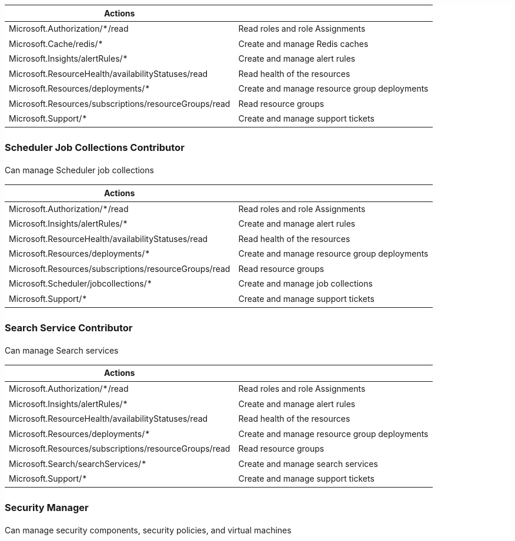 | **Actions** ||
| ------- | ------ |
| Microsoft.Authorization/*/read | Read roles and role Assignments |
| Microsoft.Cache/redis/* | Create and manage Redis caches |
| Microsoft.Insights/alertRules/* | Create and manage alert rules |
| Microsoft.ResourceHealth/availabilityStatuses/read | Read health of the resources |
| Microsoft.Resources/deployments/* | Create and manage resource group deployments |
| Microsoft.Resources/subscriptions/resourceGroups/read | Read resource groups |
| Microsoft.Support/* | Create and manage support tickets |

### Scheduler Job Collections Contributor
Can manage Scheduler job collections

| **Actions** ||
| ------- | ------ |
| Microsoft.Authorization/*/read | Read roles and role Assignments |
| Microsoft.Insights/alertRules/* | Create and manage alert rules |
| Microsoft.ResourceHealth/availabilityStatuses/read | Read health of the resources |
| Microsoft.Resources/deployments/* | Create and manage resource group deployments |
| Microsoft.Resources/subscriptions/resourceGroups/read | Read resource groups |  
| Microsoft.Scheduler/jobcollections/* | Create and manage job collections |
| Microsoft.Support/* | Create and manage support tickets  |

### Search Service Contributor
Can manage Search services

| **Actions** ||
| ------- | ------ |
| Microsoft.Authorization/*/read | Read roles and role Assignments |
| Microsoft.Insights/alertRules/* | Create and manage alert rules |
| Microsoft.ResourceHealth/availabilityStatuses/read | Read health of the resources |
| Microsoft.Resources/deployments/* | Create and manage resource group deployments |
| Microsoft.Resources/subscriptions/resourceGroups/read | Read resource groups |  
| Microsoft.Search/searchServices/* | Create and manage search services |
| Microsoft.Support/* | Create and manage support tickets  |

### Security Manager
Can manage security components, security policies, and virtual machines
